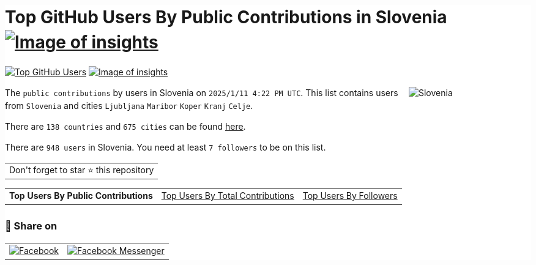# Top GitHub Users By Public Contributions in Slovenia [<img alt="Image of insights" src="https://github.com/gayanvoice/insights/blob/master/graph/373383893/small/week.png" height="24">](https://github.com/gayanvoice/insights/blob/master/readme/373383893/week.md)
[![Top GitHub Users](https://github.com/gayanvoice/top-github-users/actions/workflows/action.yml/badge.svg)](https://github.com/gayanvoice/top-github-users/actions/workflows/action.yml) [![Image of insights](https://github.com/gayanvoice/insights/blob/master/svg/373383893/badge.svg)](https://github.com/gayanvoice/insights/blob/master/readme/373383893/week.md)

<a href="https://gayanvoice.github.io/top-github-users/index.html">
	<img align="right" width="200" src="https://upload.wikimedia.org/wikipedia/commons/f/f0/Flag_of_Slovenia.svg" alt="Slovenia">
</a>

The `public contributions` by users in Slovenia on `2025/1/11 4:22 PM UTC`. This list contains users from `Slovenia` and cities `Ljubljana` `Maribor` `Koper` `Kranj` `Celje`.

There are `138 countries` and `675 cities` can be found [here](https://github.com/isyuricunha/top-github-users).

There are `948 users`  in Slovenia. You need at least `7 followers` to be on this list.

<table>
	<tr>
		<td>
			Don't forget to star ⭐ this repository
		</td>
	</tr>
</table>

<table>
	<tr>
		<td>
			<strong>Top Users By Public Contributions</strong>
		</td>
		<td>
			<a href="https://github.com/isyuricunha/top-github-users/blob/main/markdown/total_contributions/slovenia.md">Top Users By Total Contributions</a>
		</td>
		<td>
			<a href="https://github.com/isyuricunha/top-github-users/blob/main/markdown/followers/slovenia.md">Top Users By Followers</a>
		</td>
	</tr>
</table>

### 🚀 Share on

<table>
	<tr>
		<td>
			<a href="https://web.facebook.com/sharer.php?t=Top%20GitHub%20Users%20By%20Public%20Contributions%20in%20Slovenia&u=https://github.com/isyuricunha/top-github-users/blob/main/markdown/public_contributions/slovenia.md&_rdc=1&_rdr">
				<img src="https://github.com/gayanvoice/github-active-users-monitor/raw/master/public/images/icons/facebook.svg" height="48" width="48" alt="Facebook"/>
			</a>
		</td>
		<td>
			<a href="https://www.facebook.com/dialog/send?link=https://github.com/isyuricunha/top-github-users/blob/main/markdown/public_contributions/slovenia.md&app_id=291494419107518&redirect_uri=https://github.com/isyuricunha/top-github-users/blob/main/markdown/public_contributions/slovenia.md">
				<img src="https://github.com/gayanvoice/github-active-users-monitor/raw/master/public/images/icons/facebook_messenger.svg" height="48" width="48" alt="Facebook Messenger"/>
			</a>